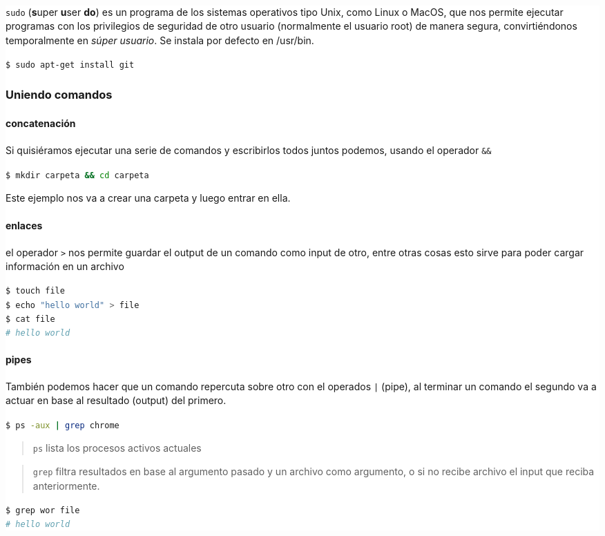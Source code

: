 `sudo` (**s**uper **u**ser **do**​) es un programa de los sistemas operativos tipo Unix, como Linux o MacOS, que nos permite ejecutar programas con los privilegios de seguridad de otro usuario (normalmente el usuario root) de manera segura, convirtiéndonos temporalmente en _súper usuario_. Se instala por defecto en /usr/bin.

``` bash
$ sudo apt-get install git
```

### Uniendo comandos

#### concatenación
  
Si quisiéramos ejecutar una serie de comandos y escribirlos todos juntos podemos, usando el operador `&&`

``` bash
$ mkdir carpeta && cd carpeta
```

Este ejemplo nos va a crear una carpeta y luego entrar en ella.

#### enlaces

el operador `>` nos permite guardar el output de un comando como input de otro, entre otras cosas esto sirve para poder cargar información en un archivo

``` bash
$ touch file
$ echo "hello world" > file
$ cat file
# hello world
```

#### pipes

También podemos hacer que un comando repercuta sobre otro con el operados `|` (pipe), al terminar un comando el segundo va a actuar en base al resultado (output) del primero.

``` bash
$ ps -aux | grep chrome
```

> `ps` lista los procesos activos actuales 

> `grep` filtra resultados en base al argumento pasado y un archivo como argumento, o si no recibe archivo el input que reciba anteriormente.

``` bash
$ grep wor file
# hello world
```
